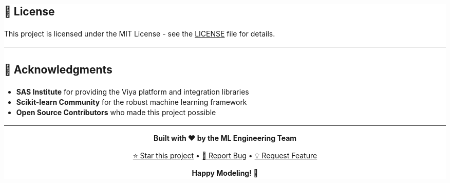 
## 📜 **License**

This project is licensed under the MIT License - see the [LICENSE](LICENSE) file for details.

---

## 🙏 **Acknowledgments**

- **SAS Institute** for providing the Viya platform and integration libraries
- **Scikit-learn Community** for the robust machine learning framework
- **Open Source Contributors** who made this project possible

---

<div align="center">

**Built with ❤️ by the ML Engineering Team**

[⭐ Star this project](../../) • [🐛 Report Bug](../../issues) • [💡 Request Feature](../../issues)

**Happy Modeling! 🚀**

</div>
